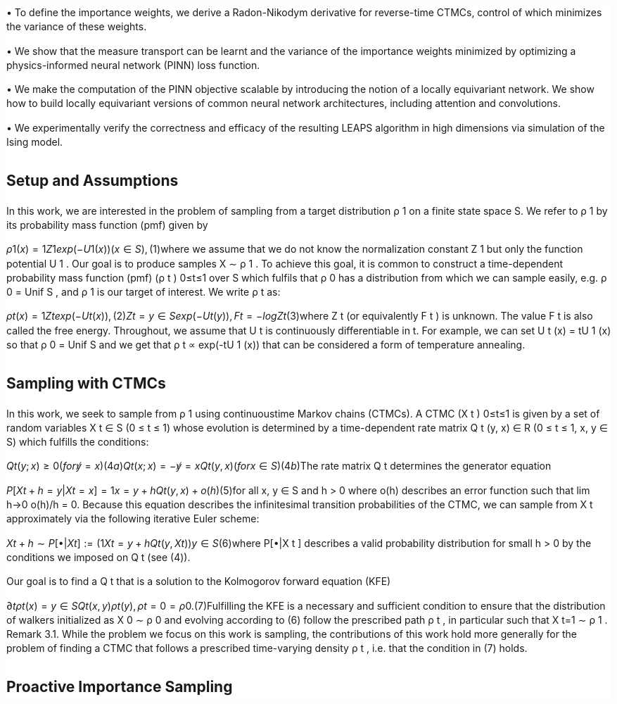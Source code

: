• To define the importance weights, we derive a Radon-Nikodym derivative for reverse-time CTMCs, control of which minimizes the variance of these weights.

• We show that the measure transport can be learnt and the variance of the importance weights minimized by optimizing a physics-informed neural network (PINN) loss function.

• We make the computation of the PINN objective scalable by introducing the notion of a locally equivariant network. We show how to build locally equivariant versions of common neural network architectures, including attention and convolutions.

• We experimentally verify the correctness and efficacy of the resulting LEAPS algorithm in high dimensions via simulation of the Ising model.

## Setup and Assumptions

In this work, we are interested in the problem of sampling from a target distribution ρ 1 on a finite state space S. We refer to ρ 1 by its probability mass function (pmf) given by

$ρ 1 (x) = 1 Z 1 exp(-U 1 (x)) (x ∈ S),(1)$where we assume that we do not know the normalization constant Z 1 but only the function potential U 1 . Our goal is to produce samples X ∼ ρ 1 . To achieve this goal, it is common to construct a time-dependent probability mass function (pmf) (ρ t ) 0≤t≤1 over S which fulfils that ρ 0 has a distribution from which we can sample easily, e.g. ρ 0 = Unif S , and ρ 1 is our target of interest. We write ρ t as:

$ρ t (x) = 1 Z t exp(-U t (x)),(2)$$Z t = y∈S exp(-U t (y)), F t = -log Z t (3)$where Z t (or equivalently F t ) is unknown. The value F t is also called the free energy. Throughout, we assume that U t is continuously differentiable in t. For example, we can set U t (x) = tU 1 (x) so that ρ 0 = Unif S and we get that ρ t ∝ exp(-tU 1 (x)) that can be considered a form of temperature annealing.

## Sampling with CTMCs

In this work, we seek to sample from ρ 1 using continuoustime Markov chains (CTMCs). A CTMC (X t ) 0≤t≤1 is given by a set of random variables X t ∈ S (0 ≤ t ≤ 1) whose evolution is determined by a time-dependent rate matrix Q t (y, x) ∈ R (0 ≤ t ≤ 1, x, y ∈ S) which fulfills the conditions:

$Q t (y; x) ≥0 (for y ̸ = x) (4a) Q t (x; x) = - y̸ =x Q t (y, x) (for x ∈ S)(4b)$The rate matrix Q t determines the generator equation

$P[X t+h = y|X t = x] = 1 x=y + hQ t (y, x) + o(h) (5)$for all x, y ∈ S and h > 0 where o(h) describes an error function such that lim h→0 o(h)/h = 0. Because this equation describes the infinitesimal transition probabilities of the CTMC, we can sample from X t approximately via the following iterative Euler scheme:

$X t+h ∼ P[•|X t ] := (1 Xt=y + hQ t (y, X t )) y∈S (6)$where P[•|X t ] describes a valid probability distribution for small h > 0 by the conditions we imposed on Q t (see (4)).

Our goal is to find a Q t that is a solution to the Kolmogorov forward equation (KFE)

$∂ t ρ t (x) = y∈S Q t (x, y)ρ t (y), ρ t=0 = ρ 0 .(7)$Fulfilling the KFE is a necessary and sufficient condition to ensure that the distribution of walkers initialized as X 0 ∼ ρ 0 and evolving according to (6) follow the prescribed path ρ t , in particular such that X t=1 ∼ ρ 1 . Remark 3.1. While the problem we focus on this work is sampling, the contributions of this work hold more generally for the problem of finding a CTMC that follows a prescribed time-varying density ρ t , i.e. that the condition in (7) holds.

## Proactive Importance Sampling
